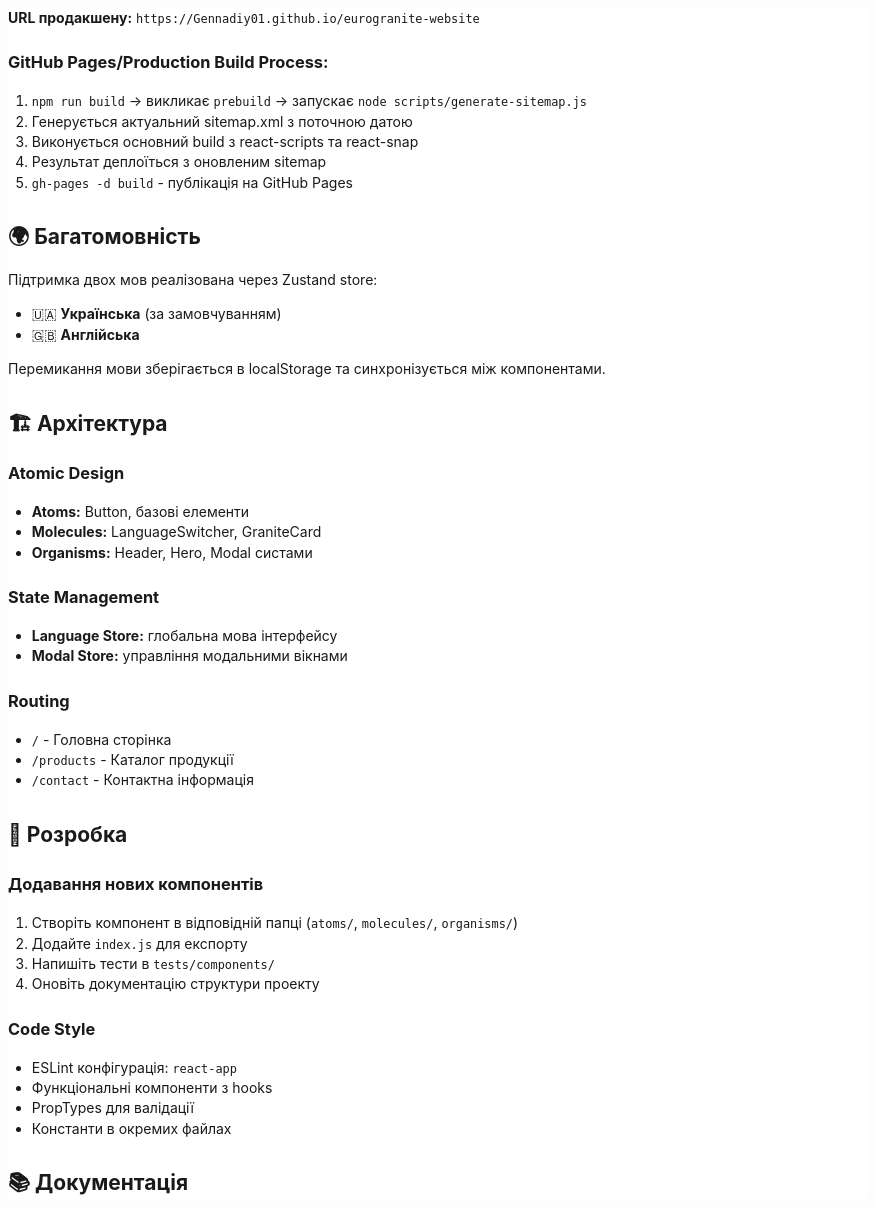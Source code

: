 **URL продакшену:** `https://Gennadiy01.github.io/eurogranite-website`

### GitHub Pages/Production Build Process:
1. `npm run build` → викликає `prebuild` → запускає `node scripts/generate-sitemap.js`
2. Генерується актуальний sitemap.xml з поточною датою
3. Виконується основний build з react-scripts та react-snap
4. Результат деплоїться з оновленим sitemap
5. `gh-pages -d build` - публікація на GitHub Pages

## 🌍 Багатомовність

Підтримка двох мов реалізована через Zustand store:
- 🇺🇦 **Українська** (за замовчуванням)  
- 🇬🇧 **Англійська**

Перемикання мови зберігається в localStorage та синхронізується між компонентами.

## 🏗 Архітектура

### Atomic Design
- **Atoms:** Button, базові елементи
- **Molecules:** LanguageSwitcher, GraniteCard  
- **Organisms:** Header, Hero, Modal систами

### State Management
- **Language Store:** глобальна мова інтерфейсу
- **Modal Store:** управління модальними вікнами

### Routing
- `/` - Головна сторінка
- `/products` - Каталог продукції  
- `/contact` - Контактна інформація

## 🤝 Розробка

### Додавання нових компонентів
1. Створіть компонент в відповідній папці (`atoms/`, `molecules/`, `organisms/`)
2. Додайте `index.js` для експорту
3. Напишіть тести в `tests/components/`
4. Оновіть документацію структури проекту

### Code Style
- ESLint конфігурація: `react-app`
- Функціональні компоненти з hooks
- PropTypes для валідації
- Константи в окремих файлах

## 📚 Документація
